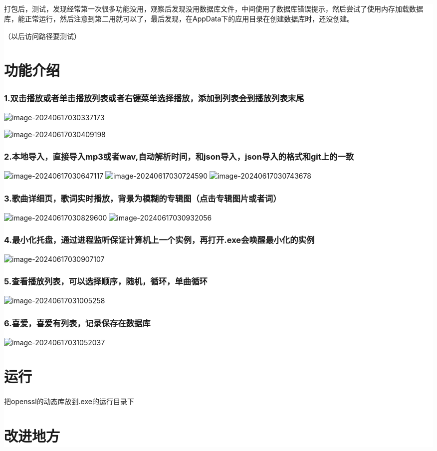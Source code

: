 打包后，测试，发现经常第一次很多功能没用，观察后发现没用数据库文件，中间使用了数据库错误提示，然后尝试了使用内存加载数据库，能正常运行，然后注意到第二用就可以了，最后发现，在AppData下的应用目录在创建数据库时，还没创建。

（以后访问路径要测试）



# 功能介绍

### 1.双击播放或者单击播放列表或者右键菜单选择播放，添加到列表会到播放列表末尾
![image-20240617030337173](https://github.com/illjlack/MyPlayer/assets/104678570/35a4af24-2219-431d-bb63-aa35e4632ca2)

![image-20240617030409198](https://github.com/illjlack/MyPlayer/assets/104678570/c55444f8-526f-4c4a-bf75-11adb271435a)

### 2.本地导入，直接导入mp3或者wav,自动解析时间，和json导入，json导入的格式和git上的一致
![image-20240617030647117](https://github.com/illjlack/MyPlayer/assets/104678570/48828d8a-d82f-4c2f-b5d2-e92476febeae)
![image-20240617030724590](https://github.com/illjlack/MyPlayer/assets/104678570/e7cb2699-ea0f-4b64-b582-c95eb5a8e4e8)
![image-20240617030743678](https://github.com/illjlack/MyPlayer/assets/104678570/88aff3e8-aa10-471d-b092-19547fed9e66)


### 3.歌曲详细页，歌词实时播放，背景为模糊的专辑图（点击专辑图片或者词）
![image-20240617030829600](https://github.com/illjlack/MyPlayer/assets/104678570/eb230686-badc-4f9f-8597-8e74cb4ae4f8)
![image-20240617030932056](https://github.com/illjlack/MyPlayer/assets/104678570/33b8d28b-5e02-4ac9-bf6d-ce7e6ac22383)

### 4.最小化托盘，通过进程监听保证计算机上一个实例，再打开.exe会唤醒最小化的实例
![image-20240617030907107](https://github.com/illjlack/MyPlayer/assets/104678570/17b560f6-fbd7-4976-87d8-a4d4bcb935d3)

### 5.查看播放列表，可以选择顺序，随机，循环，单曲循环
![image-20240617031005258](https://github.com/illjlack/MyPlayer/assets/104678570/447a5d46-3b92-4e14-a664-2d385d4680f3)

### 6.喜爱，喜爱有列表，记录保存在数据库
![image-20240617031052037](https://github.com/illjlack/MyPlayer/assets/104678570/0e834208-6e6a-42cd-aa70-5f6ac2ecac32)




# 运行

把openssl的动态库放到.exe的运行目录下









# 改进地方
